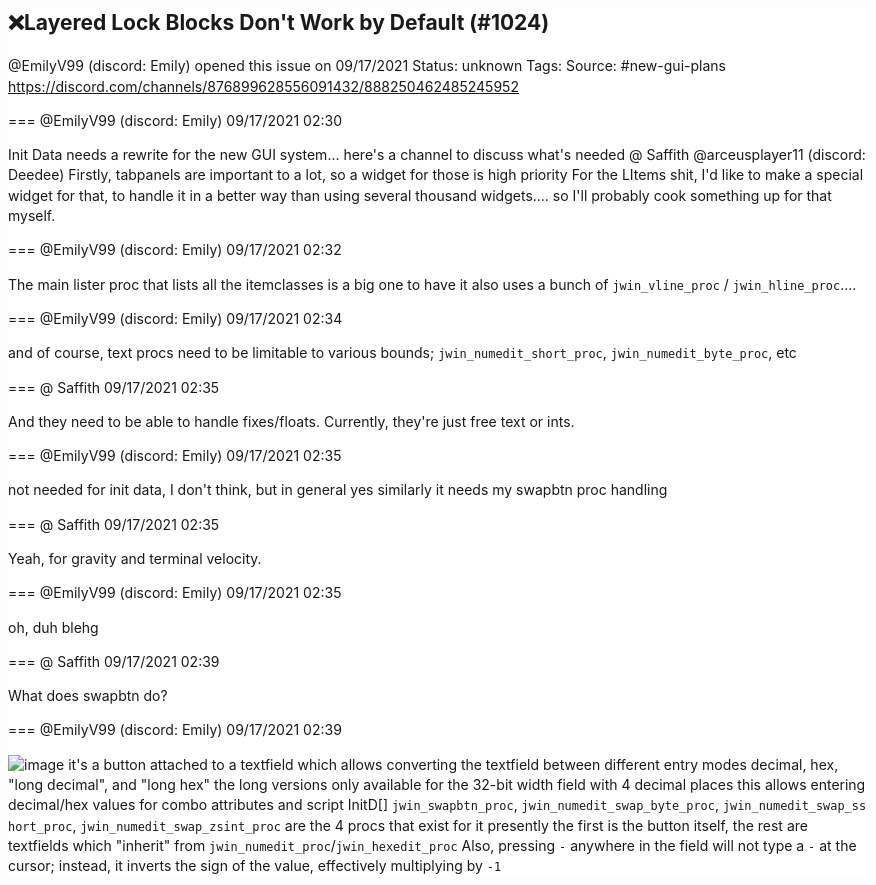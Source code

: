 ## ❌Layered Lock Blocks Don't Work by Default (#1024)
@EmilyV99 (discord: Emily) opened this issue on 09/17/2021
Status: unknown
Tags: 
Source: #new-gui-plans https://discord.com/channels/876899628556091432/888250462485245952


=== @EmilyV99 (discord: Emily) 09/17/2021 02:30

Init Data needs a rewrite for the new GUI system... here's a channel to discuss what's needed
@ Saffith
@arceusplayer11 (discord: Deedee)
Firstly, tabpanels are important to a lot, so a widget for those is high priority
For the LItems shit, I'd like to make a special widget for that, to handle it in a better way than using several thousand widgets.... so I'll probably cook something up for that myself.

=== @EmilyV99 (discord: Emily) 09/17/2021 02:32

The main lister proc that lists all the itemclasses is a big one to have
it also uses a bunch of `jwin_vline_proc` / `jwin_hline_proc`....

=== @EmilyV99 (discord: Emily) 09/17/2021 02:34

and of course, text procs need to be limitable to various bounds; `jwin_numedit_short_proc`, `jwin_numedit_byte_proc`, etc

=== @ Saffith 09/17/2021 02:35

And they need to be able to handle fixes/floats. Currently, they're just free text or ints.

=== @EmilyV99 (discord: Emily) 09/17/2021 02:35

not needed for init data, I don't think, but in general yes
similarly it needs my swapbtn proc handling

=== @ Saffith 09/17/2021 02:35

Yeah, for gravity and terminal velocity.

=== @EmilyV99 (discord: Emily) 09/17/2021 02:35

oh, duh
blehg

=== @ Saffith 09/17/2021 02:39

What does swapbtn do?

=== @EmilyV99 (discord: Emily) 09/17/2021 02:39


![image](https://cdn.discordapp.com/attachments/888250462485245952/888252891331199046/unknown.png?ex=65ea7a78&is=65d80578&hm=f451f9f9a4f80d9d2eee59e28a69d84cf7802cceb329ca766cd5cb188126c289&)
it's a button attached to a textfield
which allows converting the textfield between different entry modes
decimal, hex, "long decimal", and "long hex"
the long versions only available for the 32-bit width field with 4 decimal places
this allows entering decimal/hex values for combo attributes and script InitD[]
`jwin_swapbtn_proc`, `jwin_numedit_swap_byte_proc`, `jwin_numedit_swap_sshort_proc`, `jwin_numedit_swap_zsint_proc` are the 4 procs that exist for it presently
the first is the button itself, the rest are textfields which "inherit" from `jwin_numedit_proc`/`jwin_hexedit_proc`
Also, pressing `-` anywhere in the field will not type a `-` at the cursor; instead, it inverts the sign of the value, effectively multiplying by `-1`
